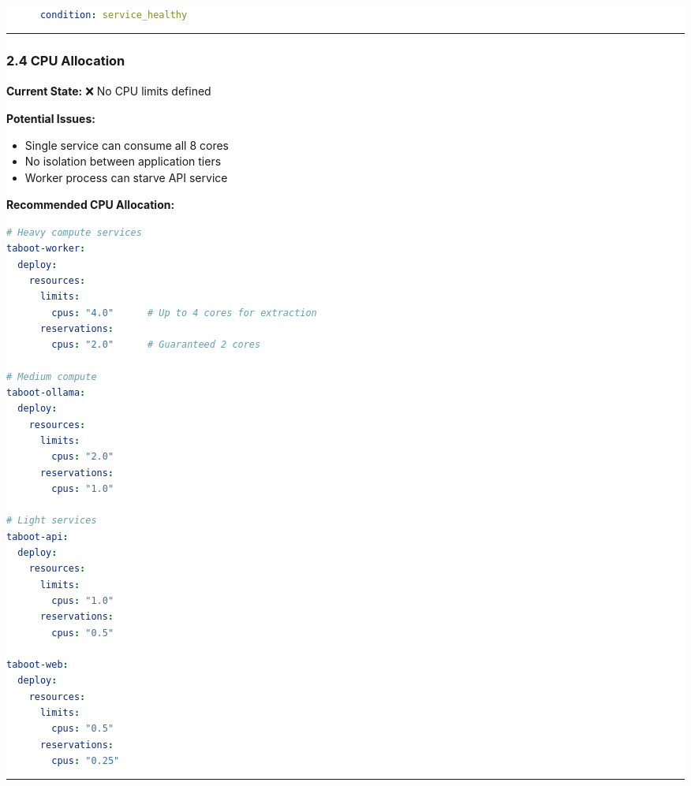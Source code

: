 ```yaml
      condition: service_healthy
```

---

### 2.4 CPU Allocation

**Current State:** ❌ No CPU limits defined

**Potential Issues:**
- Single service can consume all 8 cores
- No isolation between application tiers
- Worker process can starve API service

**Recommended CPU Allocation:**
```yaml
# Heavy compute services
taboot-worker:
  deploy:
    resources:
      limits:
        cpus: "4.0"      # Up to 4 cores for extraction
      reservations:
        cpus: "2.0"      # Guaranteed 2 cores

# Medium compute
taboot-ollama:
  deploy:
    resources:
      limits:
        cpus: "2.0"
      reservations:
        cpus: "1.0"

# Light services
taboot-api:
  deploy:
    resources:
      limits:
        cpus: "1.0"
      reservations:
        cpus: "0.5"

taboot-web:
  deploy:
    resources:
      limits:
        cpus: "0.5"
      reservations:
        cpus: "0.25"
```

---
